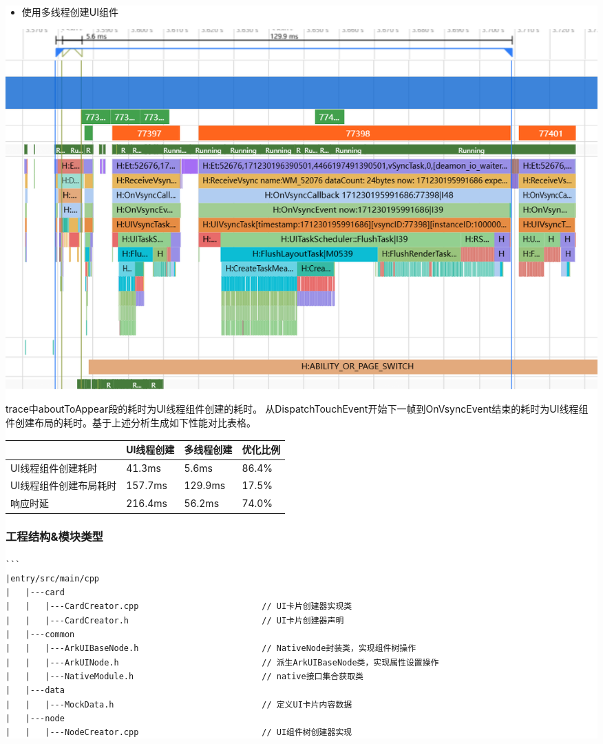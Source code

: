 - 使用多线程创建UI组件

![build_on_multi_thread_trace](figures/build_on_multi_thread_trace.png)

trace中aboutToAppear段的耗时为UI线程组件创建的耗时。
从DispatchTouchEvent开始下一帧到OnVsyncEvent结束的耗时为UI线程组件创建布局的耗时。基于上述分析生成如下性能对比表格。

|  | UI线程创建 | 多线程创建 | 优化比例 |
| -------- | -------- | -------- | -------- |
| UI线程组件创建耗时 | 41.3ms | 5.6ms | 86.4% |
| UI线程组件创建布局耗时 | 157.7ms | 129.9ms | 17.5% |
| 响应时延 | 216.4ms | 56.2ms | 74.0% |

### 工程结构&模块类型  

    ```
    |entry/src/main/cpp                  
    |   |---card
    |   |   |---CardCreator.cpp                         // UI卡片创建器实现类         
    |   |   |---CardCreator.h                           // UI卡片创建器声明           
    |   |---common                  
    |   |   |---ArkUIBaseNode.h                         // NativeNode封装类，实现组件树操作
    |   |   |---ArkUINode.h                             // 派生ArkUIBaseNode类，实现属性设置操作
    |   |   |---NativeModule.h                          // native接口集合获取类
    |   |---data                                    
    |   |   |---MockData.h                              // 定义UI卡片内容数据
    |   |---node                         
    |   |   |---NodeCreator.cpp                         // UI组件树创建器实现